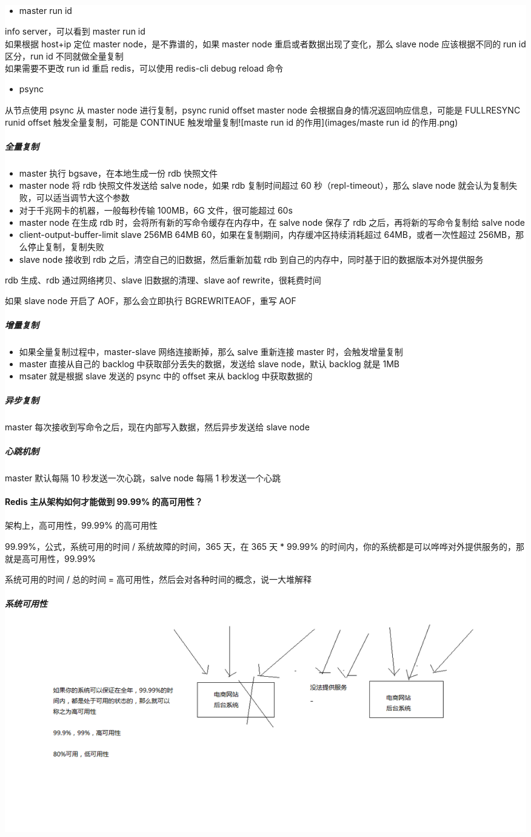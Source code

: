 - master run id

info server，可以看到 master run id  
如果根据 host+ip 定位 master node，是不靠谱的，如果 master node 重启或者数据出现了变化，那么 slave node 应该根据不同的 run id 区分，run id 不同就做全量复制  
如果需要不更改 run id 重启 redis，可以使用 redis-cli debug reload 命令

- psync

从节点使用 psync 从 master node 进行复制，psync runid offset master node 会根据自身的情况返回响应信息，可能是 FULLRESYNC runid offset 触发全量复制，可能是 CONTINUE 触发增量复制![maste run id 的作用](images/maste run id 的作用.png)

##### 全量复制

- master 执行 bgsave，在本地生成一份 rdb 快照文件
- master node 将 rdb 快照文件发送给 salve node，如果 rdb 复制时间超过 60 秒（repl-timeout），那么 slave node 就会认为复制失败，可以适当调节大这个参数
- 对于千兆网卡的机器，一般每秒传输 100MB，6G 文件，很可能超过 60s
- master node 在生成 rdb 时，会将所有新的写命令缓存在内存中，在 salve node 保存了 rdb 之后，再将新的写命令复制给 salve node
- client-output-buffer-limit slave 256MB 64MB 60，如果在复制期间，内存缓冲区持续消耗超过 64MB，或者一次性超过 256MB，那么停止复制，复制失败
- slave node 接收到 rdb 之后，清空自己的旧数据，然后重新加载 rdb 到自己的内存中，同时基于旧的数据版本对外提供服务

rdb 生成、rdb 通过网络拷贝、slave 旧数据的清理、slave aof rewrite，很耗费时间

如果 slave node 开启了 AOF，那么会立即执行 BGREWRITEAOF，重写 AOF

##### 增量复制

- 如果全量复制过程中，master-slave 网络连接断掉，那么 salve 重新连接 master 时，会触发增量复制
- master 直接从自己的 backlog 中获取部分丢失的数据，发送给 slave node，默认 backlog 就是 1MB
- msater 就是根据 slave 发送的 psync 中的 offset 来从 backlog 中获取数据的

##### 异步复制

master 每次接收到写命令之后，现在内部写入数据，然后异步发送给 slave node

##### 心跳机制

master 默认每隔 10 秒发送一次心跳，salve node 每隔 1 秒发送一个心跳

#### Redis 主从架构如何才能做到 99.99% 的高可用性？

架构上，高可用性，99.99% 的高可用性

99.99%，公式，系统可用的时间 / 系统故障的时间，365 天，在 365 天 * 99.99% 的时间内，你的系统都是可以哗哗对外提供服务的，那就是高可用性，99.99%

系统可用的时间 / 总的时间 = 高可用性，然后会对各种时间的概念，说一大堆解释

##### 系统可用性

![什么是99.99%高可用性](images/什么是99.99%高可用性.png)
